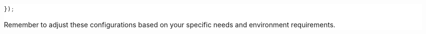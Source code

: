 ```javascript
});
```

Remember to adjust these configurations based on your specific needs and environment requirements.
